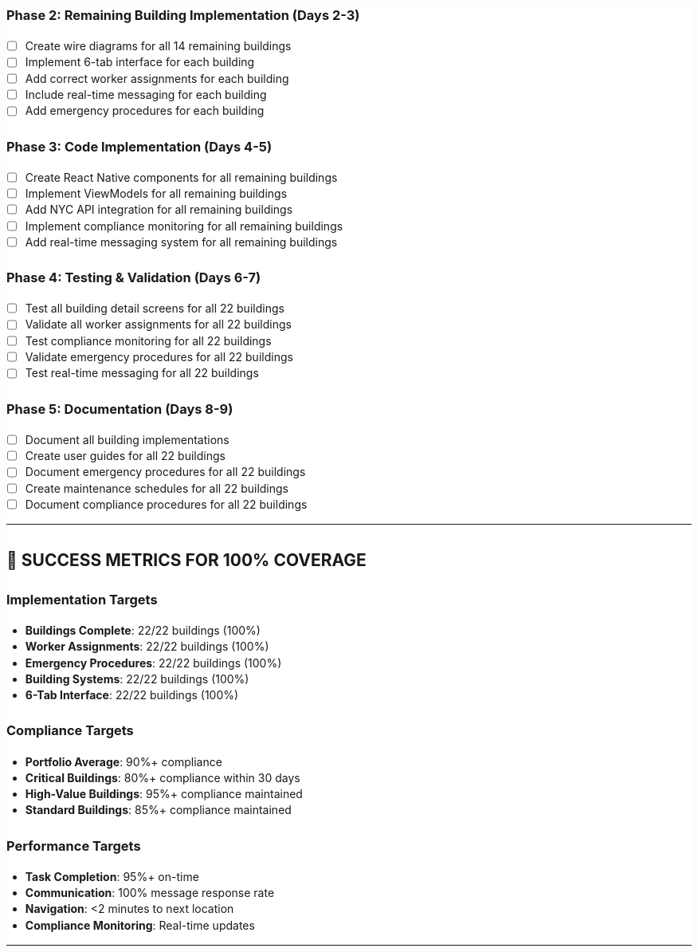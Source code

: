 ### **Phase 2: Remaining Building Implementation (Days 2-3)**
- [ ] Create wire diagrams for all 14 remaining buildings
- [ ] Implement 6-tab interface for each building
- [ ] Add correct worker assignments for each building
- [ ] Include real-time messaging for each building
- [ ] Add emergency procedures for each building

### **Phase 3: Code Implementation (Days 4-5)**
- [ ] Create React Native components for all remaining buildings
- [ ] Implement ViewModels for all remaining buildings
- [ ] Add NYC API integration for all remaining buildings
- [ ] Implement compliance monitoring for all remaining buildings
- [ ] Add real-time messaging system for all remaining buildings

### **Phase 4: Testing & Validation (Days 6-7)**
- [ ] Test all building detail screens for all 22 buildings
- [ ] Validate all worker assignments for all 22 buildings
- [ ] Test compliance monitoring for all 22 buildings
- [ ] Validate emergency procedures for all 22 buildings
- [ ] Test real-time messaging for all 22 buildings

### **Phase 5: Documentation (Days 8-9)**
- [ ] Document all building implementations
- [ ] Create user guides for all 22 buildings
- [ ] Document emergency procedures for all 22 buildings
- [ ] Create maintenance schedules for all 22 buildings
- [ ] Document compliance procedures for all 22 buildings

---

## 🎯 **SUCCESS METRICS FOR 100% COVERAGE**

### **Implementation Targets**
- **Buildings Complete**: 22/22 buildings (100%)
- **Worker Assignments**: 22/22 buildings (100%)
- **Emergency Procedures**: 22/22 buildings (100%)
- **Building Systems**: 22/22 buildings (100%)
- **6-Tab Interface**: 22/22 buildings (100%)

### **Compliance Targets**
- **Portfolio Average**: 90%+ compliance
- **Critical Buildings**: 80%+ compliance within 30 days
- **High-Value Buildings**: 95%+ compliance maintained
- **Standard Buildings**: 85%+ compliance maintained

### **Performance Targets**
- **Task Completion**: 95%+ on-time
- **Communication**: 100% message response rate
- **Navigation**: <2 minutes to next location
- **Compliance Monitoring**: Real-time updates

---